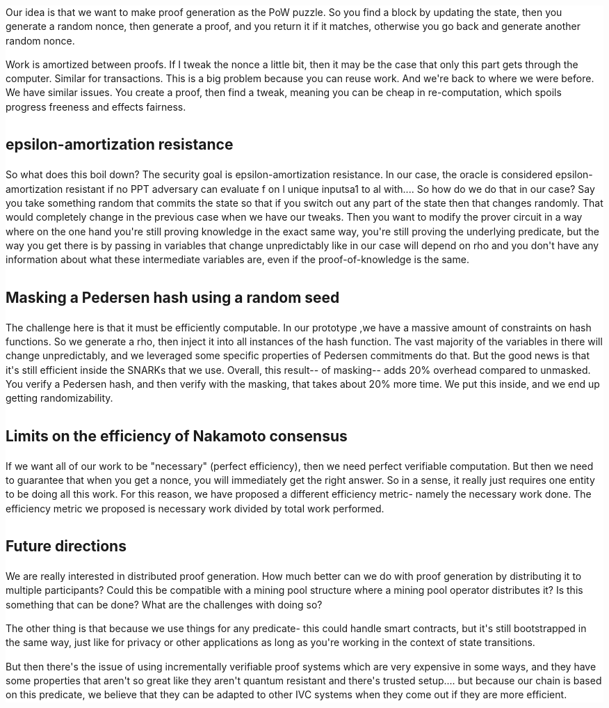 Our idea is that we want to make proof generation as the PoW puzzle. So you find a block by updating the state, then you generate a random nonce, then generate a proof, and you return it if it matches, otherwise you go back and generate another random nonce.

Work is amortized between proofs. If I tweak the nonce a little bit, then it may be the case that only this part gets through the computer. Similar for transactions. This is a big problem because you can reuse work. And we're back to where we were before. We have similar issues. You create a proof, then find a tweak, meaning you can be cheap in re-computation, which spoils progress freeness and effects fairness.

## epsilon-amortization resistance

So what does this boil down? The security goal is epsilon-amortization resistance. In our case, the oracle is considered epsilon-amortization resistant if no PPT adversary can evaluate f on l unique inputsa1 to al with.... So how do we do that in our case? Say you take something random that commits the state so that if you switch out any part of the state then that changes randomly. That would completely change in the previous case when we have our tweaks. Then you want to modify the prover circuit in a way where on the one hand you're still proving knowledge in the exact same way, you're still proving the underlying predicate, but the way you get there is by passing in variables that change unpredictably like in our case will depend on rho and you don't have any information about what these intermediate variables are, even if the proof-of-knowledge is the same.

## Masking a Pedersen hash using a random seed

The challenge here is that it must be efficiently computable. In our prototype ,we have a massive amount of constraints on hash functions. So we generate a rho, then inject it into all instances of the hash function. The vast majority of the variables in there will change unpredictably, and we leveraged some specific properties of Pedersen commitments do that. But the good news is that it's still efficient inside the SNARKs that we use. Overall, this result-- of masking-- adds 20% overhead compared to unmasked. You verify a Pedersen hash, and then verify with the masking, that takes about 20% more time. We put this inside, and we end up getting randomizability.

## Limits on the efficiency of Nakamoto consensus

If we want all of our work to be "necessary" (perfect efficiency), then we need perfect verifiable computation. But then we need to guarantee that when you get a nonce, you will immediately get the right answer. So in a sense, it really just requires one entity to be doing all this work. For this reason, we have proposed a different efficiency metric- namely the necessary work done. The efficiency metric we proposed is necessary work divided by total work performed.

## Future directions

We are really interested in distributed proof generation. How much better can we do with proof generation by distributing it to multiple participants? Could this be compatible with a mining pool structure where a mining pool operator distributes it? Is this something that can be done? What are the challenges with doing so?

The other thing is that because we use things for any predicate- this could handle smart contracts, but it's still bootstrapped in the same way, just like for privacy or other applications as long as you're working in the context of state transitions.

But then there's the issue of using incrementally verifiable proof systems which are very expensive in some ways, and they have some properties that aren't so great like they aren't quantum resistant and there's trusted setup.... but because our chain is based on this predicate, we believe that they can be adapted to other IVC systems when they come out if they are more efficient.
